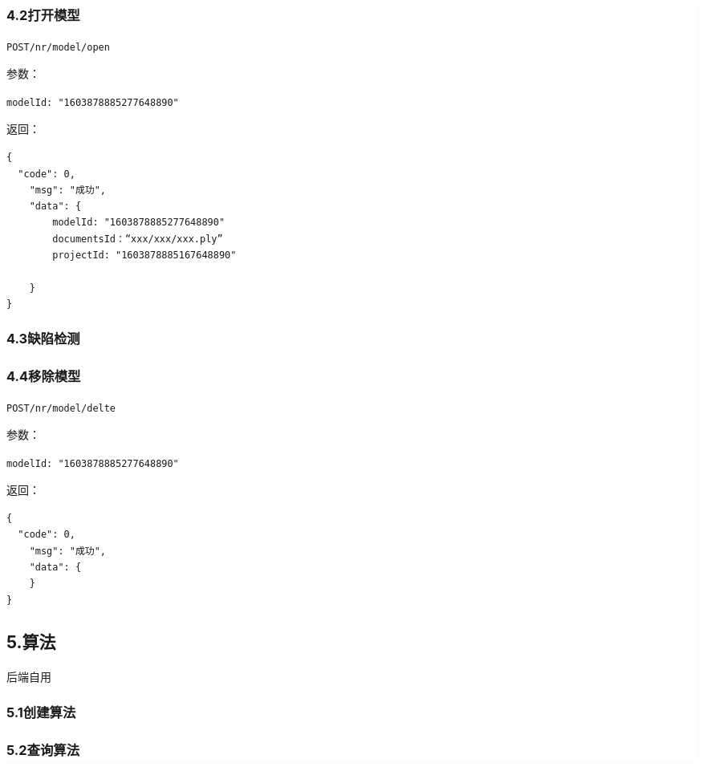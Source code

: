 

### 4.2打开模型

```
POST/nr/model/open
```

参数：

```
modelId: "1603878885277648890"
```

返回：

```
{
  "code": 0,
    "msg": "成功",
    "data": {
        modelId: "1603878885277648890"
		documentsId：“xxx/xxx/xxx.ply”
		projectId: "1603878885167648890"
		
    }
}
```

### 4.3缺陷检测

### 4.4移除模型

```
POST/nr/model/delte
```

参数：

```
modelId: "1603878885277648890"
```

返回：

```
{
  "code": 0,
    "msg": "成功",
    "data": {
    }
}
```

### 

## 5.算法

后端自用

### 5.1创建算法

### 5.2查询算法